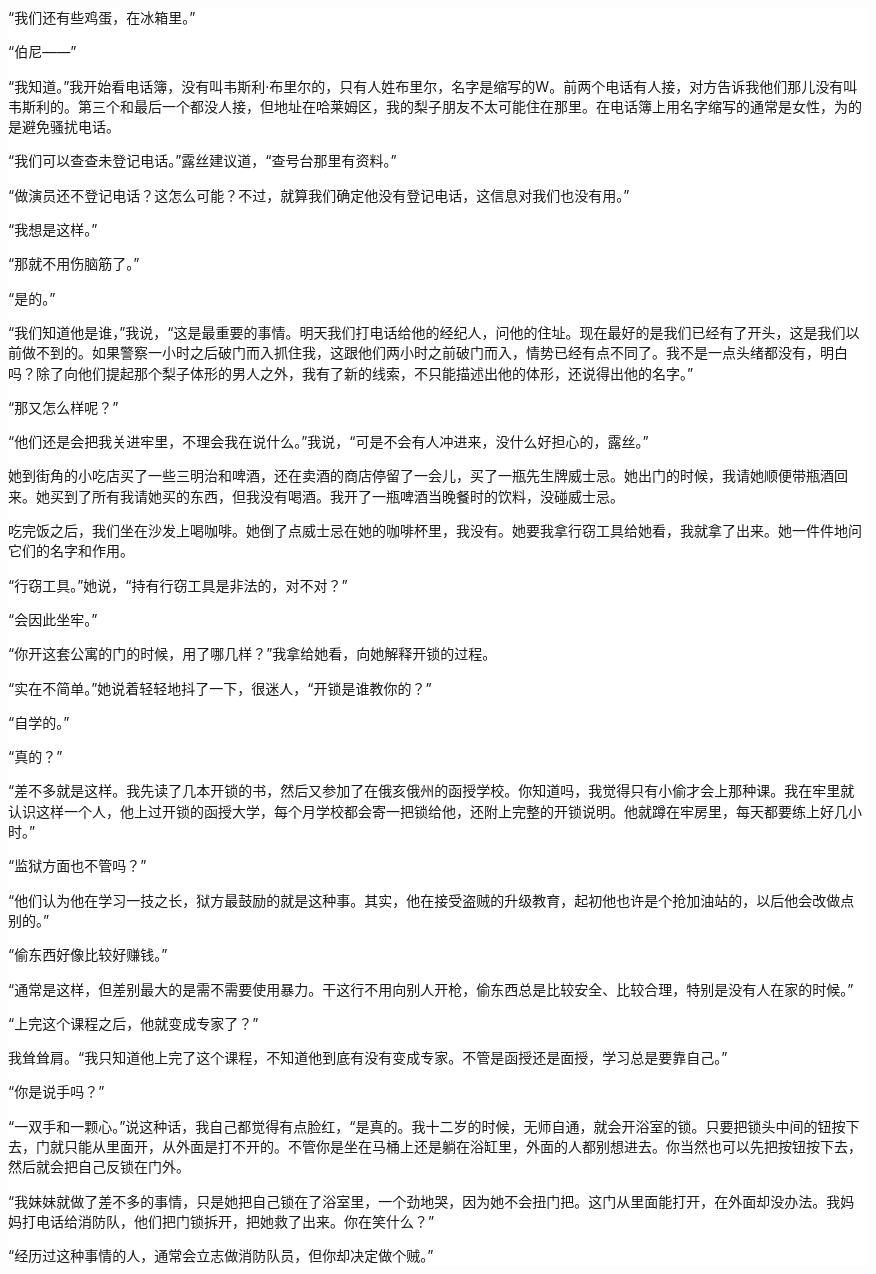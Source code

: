 “我们还有些鸡蛋，在冰箱里。”

“伯尼——”

“我知道。”我开始看电话簿，没有叫韦斯利·布里尔的，只有人姓布里尔，名字是缩写的W。前两个电话有人接，对方告诉我他们那儿没有叫韦斯利的。第三个和最后一个都没人接，但地址在哈莱姆区，我的梨子朋友不太可能住在那里。在电话簿上用名字缩写的通常是女性，为的是避免骚扰电话。

“我们可以查查未登记电话。”露丝建议道，“查号台那里有资料。”

“做演员还不登记电话？这怎么可能？不过，就算我们确定他没有登记电话，这信息对我们也没有用。”

“我想是这样。”

“那就不用伤脑筋了。”

“是的。”

“我们知道他是谁，”我说，“这是最重要的事情。明天我们打电话给他的经纪人，问他的住址。现在最好的是我们已经有了开头，这是我们以前做不到的。如果警察一小时之后破门而入抓住我，这跟他们两小时之前破门而入，情势已经有点不同了。我不是一点头绪都没有，明白吗？除了向他们提起那个梨子体形的男人之外，我有了新的线索，不只能描述出他的体形，还说得出他的名字。”

“那又怎么样呢？”

“他们还是会把我关进牢里，不理会我在说什么。”我说，“可是不会有人冲进来，没什么好担心的，露丝。”

她到街角的小吃店买了一些三明治和啤酒，还在卖酒的商店停留了一会儿，买了一瓶先生牌威士忌。她出门的时候，我请她顺便带瓶酒回来。她买到了所有我请她买的东西，但我没有喝酒。我开了一瓶啤酒当晚餐时的饮料，没碰威士忌。

吃完饭之后，我们坐在沙发上喝咖啡。她倒了点威士忌在她的咖啡杯里，我没有。她要我拿行窃工具给她看，我就拿了出来。她一件件地问它们的名字和作用。

“行窃工具。”她说，“持有行窃工具是非法的，对不对？”

“会因此坐牢。”

“你开这套公寓的门的时候，用了哪几样？”我拿给她看，向她解释开锁的过程。

“实在不简单。”她说着轻轻地抖了一下，很迷人，“开锁是谁教你的？”

“自学的。”

“真的？”

“差不多就是这样。我先读了几本开锁的书，然后又参加了在俄亥俄州的函授学校。你知道吗，我觉得只有小偷才会上那种课。我在牢里就认识这样一个人，他上过开锁的函授大学，每个月学校都会寄一把锁给他，还附上完整的开锁说明。他就蹲在牢房里，每天都要练上好几小时。”

“监狱方面也不管吗？”

“他们认为他在学习一技之长，狱方最鼓励的就是这种事。其实，他在接受盗贼的升级教育，起初他也许是个抢加油站的，以后他会改做点别的。”

“偷东西好像比较好赚钱。”

“通常是这样，但差别最大的是需不需要使用暴力。干这行不用向别人开枪，偷东西总是比较安全、比较合理，特别是没有人在家的时候。”

“上完这个课程之后，他就变成专家了？”

我耸耸肩。“我只知道他上完了这个课程，不知道他到底有没有变成专家。不管是函授还是面授，学习总是要靠自己。”

“你是说手吗？”

“一双手和一颗心。”说这种话，我自己都觉得有点脸红，“是真的。我十二岁的时候，无师自通，就会开浴室的锁。只要把锁头中间的钮按下去，门就只能从里面开，从外面是打不开的。不管你是坐在马桶上还是躺在浴缸里，外面的人都别想进去。你当然也可以先把按钮按下去，然后就会把自己反锁在门外。

“我妹妹就做了差不多的事情，只是她把自己锁在了浴室里，一个劲地哭，因为她不会扭门把。这门从里面能打开，在外面却没办法。我妈妈打电话给消防队，他们把门锁拆开，把她救了出来。你在笑什么？”

“经历过这种事情的人，通常会立志做消防队员，但你却决定做个贼。”
